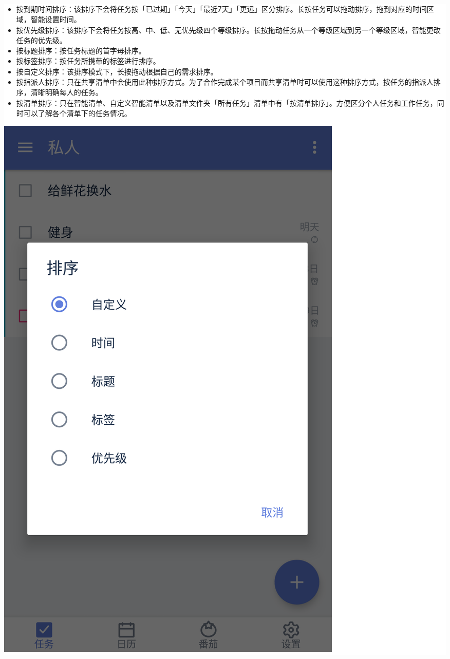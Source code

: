 * 按到期时间排序：该排序下会将任务按「已过期」「今天」「最近7天」「更远」区分排序。长按任务可以拖动排序，拖到对应的时间区域，智能设置时间。
* 按优先级排序：该排序下会将任务按高、中、低、无优先级四个等级排序。长按拖动任务从一个等级区域到另一个等级区域，智能更改任务的优先级。
* 按标题排序：按任务标题的首字母排序。
* 按标签排序：按任务所携带的标签进行排序。
* 按自定义排序：该排序模式下，长按拖动根据自己的需求排序。
* 按指派人排序：只在共享清单中会使用此种排序方式。为了合作完成某个项目而共享清单时可以使用这种排序方式，按任务的指派人排序，清晰明确每人的任务。
* 按清单排序：只在智能清单、自定义智能清单以及清单文件夹「所有任务」清单中有「按清单排序」。方便区分个人任务和工作任务，同时可以了解各个清单下的任务情况。

![](../images/android/Screenshot_20180516-150237.png)
